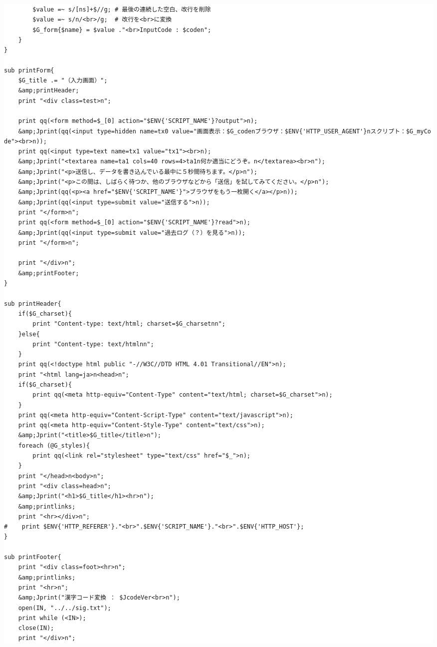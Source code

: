 ```default
        $value =~ s/[ns]+$//g; # 最後の連続した空白、改行を削除
        $value =~ s/n/<br>/g;  # 改行を<br>に変換
        $G_form{$name} = $value ."<br>InputCode : $coden";
    }
}

sub printForm{
    $G_title .= "（入力画面）";
    &amp;printHeader;
    print "<div class=test>n";

    print qq(<form method=$_[0] action="$ENV{'SCRIPT_NAME'}?output">n);
    &amp;Jprint(qq(<input type=hidden name=tx0 value="画面表示：$G_codenブラウザ：$ENV{'HTTP_USER_AGENT'}nスクリプト：$G_myCode"><br>n));
    print qq(<input type=text name=tx1 value="tx1"><br>n);
    &amp;Jprint("<textarea name=ta1 cols=40 rows=4>ta1n何か適当にどうぞ。n</textarea><br>n");
    &amp;Jprint("<p>送信し、データを書き込んでいる最中に５秒間待ちます。</p>n");
    &amp;Jprint("<p>この間は、しばらく待つか、他のブラウザなどから「送信」を試してみてください。</p>n");
    &amp;Jprint(qq(<p><a href="$ENV{'SCRIPT_NAME'}">ブラウザをもう一枚開く</a></p>n));
    &amp;Jprint(qq(<input type=submit value="送信する">n));
    print "</form>n";
    print qq(<form method=$_[0] action="$ENV{'SCRIPT_NAME'}?read">n);
    &amp;Jprint(qq(<input type=submit value="過去ログ（？）を見る">n));
    print "</form>n";

    print "</div>n";
    &amp;printFooter;
}

sub printHeader{
    if($G_charset){
        print "Content-type: text/html; charset=$G_charsetnn";
    }else{
        print "Content-type: text/htmlnn";
    }
    print qq(<!doctype html public "-//W3C//DTD HTML 4.01 Transitional//EN">n);
    print "<html lang=ja>n<head>n";
    if($G_charset){
        print qq(<meta http-equiv="Content-Type" content="text/html; charset=$G_charset">n);
    }
    print qq(<meta http-equiv="Content-Script-Type" content="text/javascript">n);
    print qq(<meta http-equiv="Content-Style-Type" content="text/css">n);
    &amp;Jprint("<title>$G_title</title>n");
    foreach (@G_styles){
        print qq(<link rel="stylesheet" type="text/css" href="$_">n);
    }
    print "</head>n<body>n";
    print "<div class=head>n";
    &amp;Jprint("<h1>$G_title</h1><hr>n");
    &amp;printlinks;
    print "<hr></div>n";
#    print $ENV{'HTTP_REFERER'}."<br>".$ENV{'SCRIPT_NAME'}."<br>".$ENV{'HTTP_HOST'};
}

sub printFooter{
    print "<div class=foot><hr>n";
    &amp;printlinks;
    print "<hr>n";
    &amp;Jprint("漢字コード変換 ： $JcodeVer<br>n");
    open(IN, "../../sig.txt");
    print while (<IN>);
    close(IN);
    print "</div>n";
```